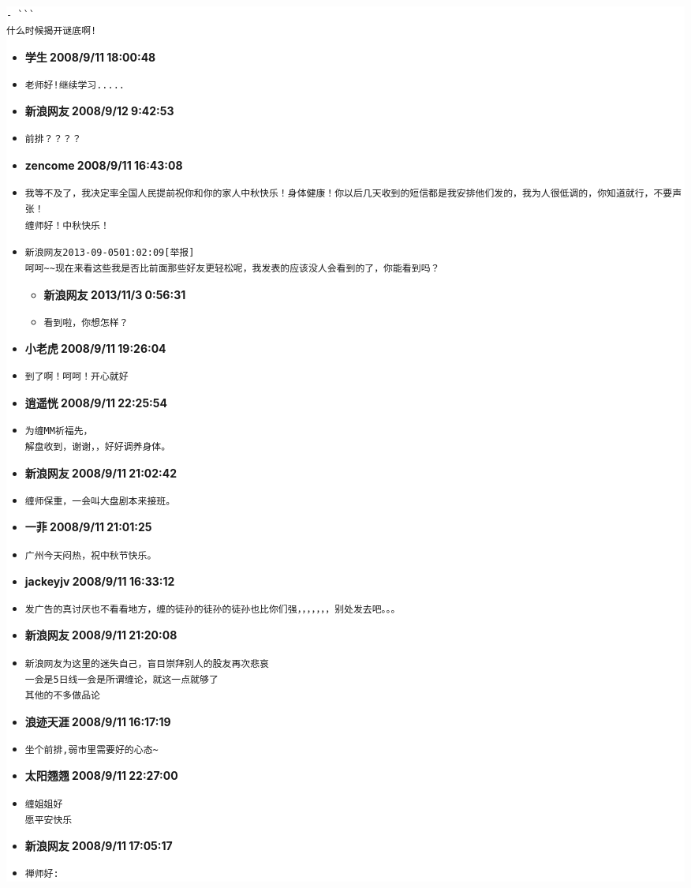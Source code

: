   ```
- ```
  什么时候揭开谜底啊!
  ```
- **学生 2008/9/11 18:00:48**
- ```
  老师好!继续学习.....
  ```
- **新浪网友 2008/9/12 9:42:53**
- ```
  前排？？？？
  ```
- **zencome 2008/9/11 16:43:08**
- ```
  我等不及了，我决定率全国人民提前祝你和你的家人中秋快乐！身体健康！你以后几天收到的短信都是我安排他们发的，我为人很低调的，你知道就行，不要声张！
  缠师好！中秋快乐！
  ```
- ```
  新浪网友2013-09-0501:02:09[举报]
  呵呵~~现在来看这些我是否比前面那些好友更轻松呢，我发表的应该没人会看到的了，你能看到吗？
  ```
   - **新浪网友 2013/11/3 0:56:31**
   - ```
     看到啦，你想怎样？
     ```
- **小老虎 2008/9/11 19:26:04**
- ```
  到了啊！呵呵！开心就好
  ```
- **逍遥恍 2008/9/11 22:25:54**
- ```
  为缠MM祈福先，
  解盘收到，谢谢，，好好调养身体。
  ```
- **新浪网友 2008/9/11 21:02:42**
- ```
  缠师保重，一会叫大盘剧本来接班。
  ```
- **一菲 2008/9/11 21:01:25**
- ```
  广州今天闷热，祝中秋节快乐。
  ```
- **jackeyjv 2008/9/11 16:33:12**
- ```
  发广告的真讨厌也不看看地方，缠的徒孙的徒孙的徒孙也比你们强，，，，，，，别处发去吧。。。
  ```
- **新浪网友 2008/9/11 21:20:08**
- ```
  新浪网友为这里的迷失自己，盲目崇拜别人的股友再次悲哀
  一会是5日线一会是所谓缠论，就这一点就够了
  其他的不多做品论
  ```
- **浪迹天涯 2008/9/11 16:17:19**
- ```
  坐个前排,弱市里需要好的心态~
  ```
- **太阳翘翘 2008/9/11 22:27:00**
- ```
  缠姐姐好
  愿平安快乐
  ```
- **新浪网友 2008/9/11 17:05:17**
- ```
  禅师好: